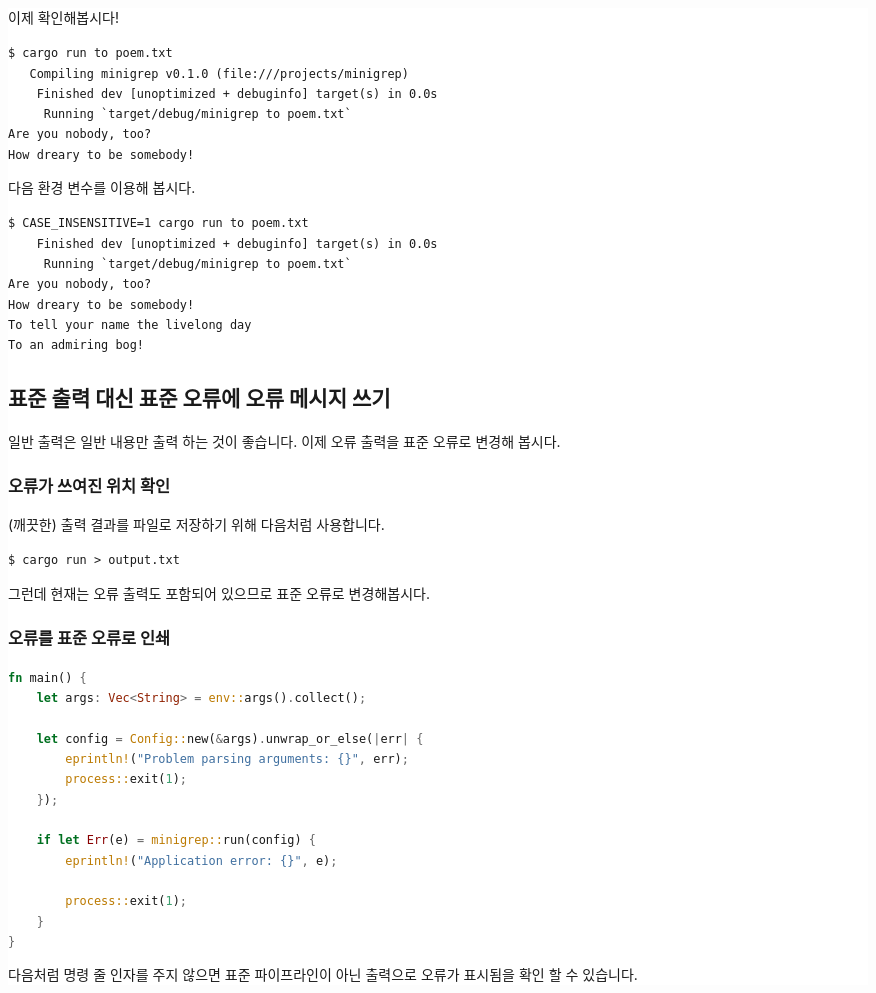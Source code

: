 이제 확인해봅시다!

```shell
$ cargo run to poem.txt
   Compiling minigrep v0.1.0 (file:///projects/minigrep)
    Finished dev [unoptimized + debuginfo] target(s) in 0.0s
     Running `target/debug/minigrep to poem.txt`
Are you nobody, too?
How dreary to be somebody!
```

다음 환경 변수를 이용해 봅시다.

```shell
$ CASE_INSENSITIVE=1 cargo run to poem.txt
    Finished dev [unoptimized + debuginfo] target(s) in 0.0s
     Running `target/debug/minigrep to poem.txt`
Are you nobody, too?
How dreary to be somebody!
To tell your name the livelong day
To an admiring bog!
```

## 표준 출력 대신 표준 오류에 오류 메시지 쓰기
일반 출력은 일반 내용만 출력 하는 것이 좋습니다. 이제 오류 출력을 표준 오류로 변경해 봅시다.

### 오류가 쓰여진 위치 확인
(깨끗한) 출력 결과를 파일로 저장하기 위해 다음처럼 사용합니다.

```shell
$ cargo run > output.txt
```

그런데 현재는 오류 출력도 포함되어 있으므로 표준 오류로 변경해봅시다.

### 오류를 표준 오류로 인쇄

```rust
fn main() {
    let args: Vec<String> = env::args().collect();

    let config = Config::new(&args).unwrap_or_else(|err| {
        eprintln!("Problem parsing arguments: {}", err);
        process::exit(1);
    });

    if let Err(e) = minigrep::run(config) {
        eprintln!("Application error: {}", e);

        process::exit(1);
    }
}
```

다음처럼 명령 줄 인자를 주지 않으면 표준 파이프라인이 아닌 출력으로 오류가 표시됨을 확인 할 수 있습니다. 
